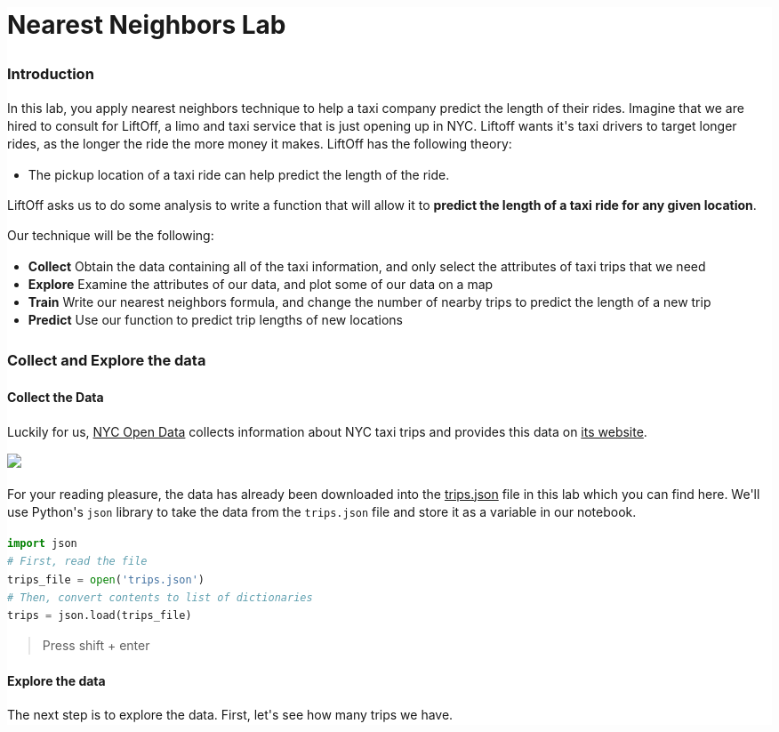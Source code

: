 
# Nearest Neighbors Lab

### Introduction

In this lab, you apply nearest neighbors technique to help a taxi company predict the length of their rides.  Imagine that we are hired to consult for LiftOff, a limo and taxi service that is just opening up in NYC.  Liftoff wants it's taxi drivers to target longer rides, as the longer the ride the more money it makes.  LiftOff has the following theory:

* The pickup location of a taxi ride can help predict the length of the ride.  



LiftOff asks us to do some analysis to write a function that will allow it to **predict the length of a taxi ride for any given location**.

Our technique will be the following:
  * **Collect** Obtain the data containing all of the taxi information, and only select the attributes of taxi trips that we need 
  * **Explore** Examine the attributes of our data, and plot some of our data on a map
  * **Train** Write our nearest neighbors formula, and change the number of nearby trips to predict the length of a new trip
  * **Predict** Use our function to predict trip lengths of new locations

### Collect and Explore the data

#### Collect the Data

Luckily for us, [NYC Open Data](https://opendata.cityofnewyork.us/) collects information about NYC taxi trips and provides this data on [its website](https://data.cityofnewyork.us/Transportation/2014-Yellow-Taxi-Trip-Data/gn7m-em8n).

![](./nyc-taxi.png)

For your reading pleasure, the data has already been downloaded into the [trips.json](https://github.com/learn-co-curriculum/nearest-neighbors-lab/blob/master/trips.json) file in this lab which you can find here.  We'll use Python's `json` library to take the data from the `trips.json` file and store it as a variable in our notebook.


```python
import json
# First, read the file
trips_file = open('trips.json')
# Then, convert contents to list of dictionaries 
trips = json.load(trips_file)
```

> Press shift + enter

#### Explore the data

The next step is to explore the data.  First, let's see how many trips we have.

